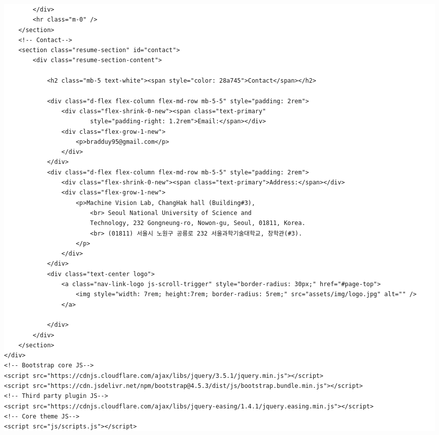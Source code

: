             </div>
            <hr class="m-0" />
        </section>
        <!-- Contact-->
        <section class="resume-section" id="contact">
            <div class="resume-section-content">

                <h2 class="mb-5 text-white"><span style="color: 28a745">Contact</span></h2>

                <div class="d-flex flex-column flex-md-row mb-5-5" style="padding: 2rem">
                    <div class="flex-shrink-0-new"><span class="text-primary"
                            style="padding-right: 1.2rem">Email:</span></div>
                    <div class="flex-grow-1-new">
                        <p>bradduy95@gmail.com</p>
                    </div>
                </div>
                <div class="d-flex flex-column flex-md-row mb-5-5" style="padding: 2rem">
                    <div class="flex-shrink-0-new"><span class="text-primary">Address:</span></div>
                    <div class="flex-grow-1-new">
                        <p>Machine Vision Lab, ChangHak hall (Building#3),
                            <br> Seoul National University of Science and
                            Technology, 232 Gongneung-ro, Nowon-gu, Seoul, 01811, Korea.
                            <br> (01811) 서울시 노원구 공릉로 232 서울과학기술대학교, 창학관(#3).
                        </p>
                    </div>
                </div>
                <div class="text-center logo">
                    <a class="nav-link-logo js-scroll-trigger" style="border-radius: 30px;" href="#page-top">
                        <img style="width: 7rem; height:7rem; border-radius: 5rem;" src="assets/img/logo.jpg" alt="" />
                    </a>

                </div>
            </div>
        </section>
    </div>
    <!-- Bootstrap core JS-->
    <script src="https://cdnjs.cloudflare.com/ajax/libs/jquery/3.5.1/jquery.min.js"></script>
    <script src="https://cdn.jsdelivr.net/npm/bootstrap@4.5.3/dist/js/bootstrap.bundle.min.js"></script>
    <!-- Third party plugin JS-->
    <script src="https://cdnjs.cloudflare.com/ajax/libs/jquery-easing/1.4.1/jquery.easing.min.js"></script>
    <!-- Core theme JS-->
    <script src="js/scripts.js"></script>
</body>

</html>